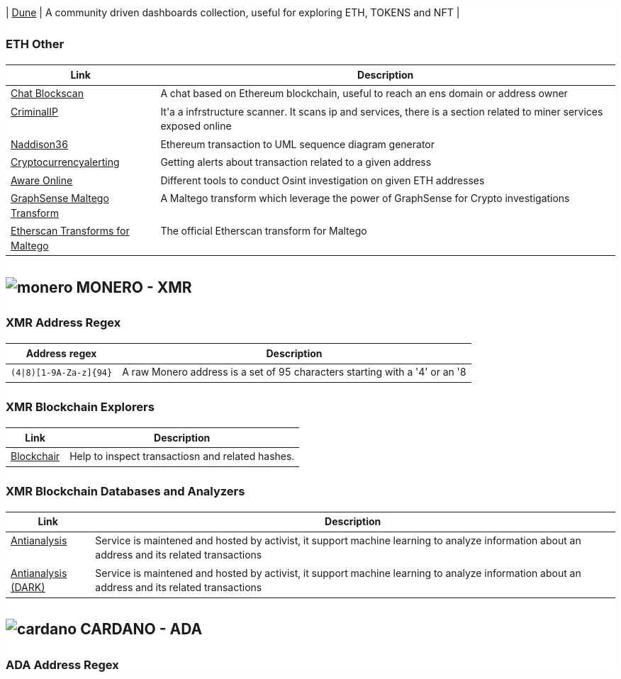 | [Dune](https://dune.com/browse/dashboards)                               | A community driven dashboards collection, useful for exploring ETH, TOKENS and NFT                                                                                                           |

### ETH Other

| Link                                                                                                       | Description                                                                                                         |
| ---------------------------------------------------------------------------------------------------------- | ------------------------------------------------------------------------------------------------------------------- |
| [Chat Blockscan](https://chat.blockscan.com/index)                                                         | A chat based on Ethereum blockchain, useful to reach an ens domain or address owner                                 |
| [CriminalIP](https://www.criminalip.io/login?h=/asset/search?query=%22Ethereum%22%20port:%208545)          | It'a a infrstructure scanner. It scans ip and services, there is a section related to miner services exposed online |
| [Naddison36](https://github.com/naddison36/tx2uml)                                                         | Ethereum transaction to UML sequence diagram generator                                                              |
| [Cryptocurrencyalerting](https://cryptocurrencyalerting.com/wallet-watch.html)                             | Getting alerts about transaction related to a given address                                                         |
| [Aware Online](https://www.aware-online.com/en/osint-tools/cryptocurrency-search-tool/)                    | Different tools to conduct Osint investigation on given ETH addresses                                               |
| [GraphSense Maltego Transform](https://github.com/INTERPOL-Innovation-Centre/GraphSense-Maltego-transform) | A Maltego transform which leverage the power of GraphSense for Crypto investigations                                |
| [Etherscan Transforms for Maltego](https://www.maltego.com/transform-hub/etherscan/)                       | The official Etherscan transform for Maltego                                                                        |

## <img src="https://cryptologos.cc/logos/monero-xmr-logo.png" alt="monero" style="width:25px;" width="25" height="25" /> [](#monero)MONERO - XMR

### XMR Address Regex

| Address regex                          | Description                                                                 |
| -------------------------------------- | --------------------------------------------------------------------------- |
| <code>(4&#124;8)[1-9A-Za-z]{94}</code> | A raw Monero address is a set of 95 characters starting with a '4' or an '8 |

### XMR Blockchain Explorers

| Link                                        | Description                                      |
| ------------------------------------------- | ------------------------------------------------ |
| [Blockchair](https://blockchair.com/monero) | Help to inspect transactiosn and related hashes. |

### XMR Blockchain Databases and Analyzers

| Link                                                                                               | Description                                                                                                                                   |
| -------------------------------------------------------------------------------------------------- | --------------------------------------------------------------------------------------------------------------------------------------------- |
| [Antianalysis](https://antinalysis.org/example)                                                    | Service is maintened and hosted by activist, it support machine learning to analyze information about an address and its related transactions |
| [Antianalysis (DARK)](http://pdcdvggsz5vhzbtxqn2rh27qovzga4pnrygya4ossewu64dqh2tvhsyd.onion/about) | Service is maintened and hosted by activist, it support machine learning to analyze information about an address and its related transactions |

## <img src="https://cryptologos.cc/logos/cardano-ada-logo.png" alt="cardano" style="width:25px;" width="25" height="25" /> [](#cardano)CARDANO - ADA

### ADA Address Regex
